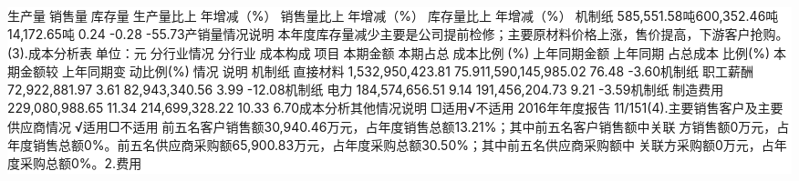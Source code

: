 生产量
销售量
库存量
生产量比上
年增减（%）
销售量比上
年增减（%）
库存量比上
年增减（%）
机制纸
585,551.58吨600,352.46吨14,172.65吨
0.24
-0.28
-55.73产销量情况说明
本年度库存量减少主要是公司提前检修；主要原材料价格上涨，售价提高，下游客户抢购。(3).成本分析表
单位：元
分行业情况
分行业
成本构成
项目
本期金额
本期占总
成本比例
(%)
上年同期金额
上年同期
占总成本
比例(%)
本期金额较
上年同期变
动比例(%)
情况
说明
机制纸
直接材料
1,532,950,423.81
75.911,590,145,985.02
76.48
-3.60机制纸
职工薪酬
72,922,881.97
3.61
82,943,340.56
3.99
-12.08机制纸
电力
184,574,656.51
9.14
191,456,204.73
9.21
-3.59机制纸
制造费用
229,080,988.65
11.34
214,699,328.22
10.33
6.70成本分析其他情况说明
□适用√不适用
2016年年度报告
11/151(4).主要销售客户及主要供应商情况
√适用□不适用
前五名客户销售额30,940.46万元，占年度销售总额13.21%；其中前五名客户销售额中关联
方销售额0万元，占年度销售总额0%。前五名供应商采购额65,900.83万元，占年度采购总额30.50%；其中前五名供应商采购额中
关联方采购额0万元，占年度采购总额0%。2.费用